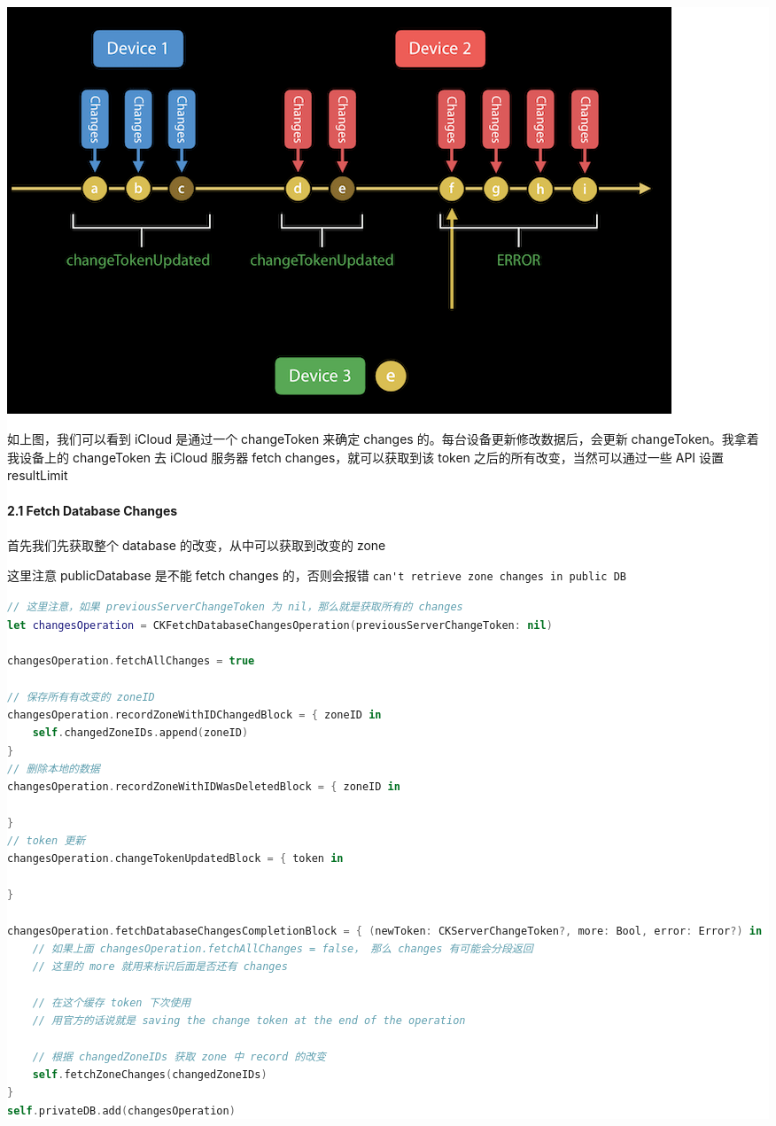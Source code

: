 ![5](../images/2019-05-16-CloudKit/5.png)

如上图，我们可以看到 iCloud 是通过一个 changeToken 来确定 changes 的。每台设备更新修改数据后，会更新 changeToken。我拿着我设备上的 changeToken 去 iCloud 服务器 fetch changes，就可以获取到该 token 之后的所有改变，当然可以通过一些 API 设置 resultLimit

#### 2.1 Fetch Database Changes

首先我们先获取整个 database 的改变，从中可以获取到改变的 zone

这里注意 publicDatabase 是不能 fetch changes 的，否则会报错 `can't retrieve zone changes in public DB`

```swift
// 这里注意，如果 previousServerChangeToken 为 nil，那么就是获取所有的 changes
let changesOperation = CKFetchDatabaseChangesOperation(previousServerChangeToken: nil) 

changesOperation.fetchAllChanges = true

// 保存所有有改变的 zoneID
changesOperation.recordZoneWithIDChangedBlock = { zoneID in
    self.changedZoneIDs.append(zoneID)
}
// 删除本地的数据
changesOperation.recordZoneWithIDWasDeletedBlock = { zoneID in
                                                    
}
// token 更新
changesOperation.changeTokenUpdatedBlock = { token in
     
}

changesOperation.fetchDatabaseChangesCompletionBlock = { (newToken: CKServerChangeToken?, more: Bool, error: Error?) in
    // 如果上面 changesOperation.fetchAllChanges = false， 那么 changes 有可能会分段返回
    // 这里的 more 就用来标识后面是否还有 changes
      
    // 在这个缓存 token 下次使用
    // 用官方的话说就是 saving the change token at the end of the operation 
                                                        
    // 根据 changedZoneIDs 获取 zone 中 record 的改变
	self.fetchZoneChanges(changedZoneIDs) 
}
self.privateDB.add(changesOperation)
```